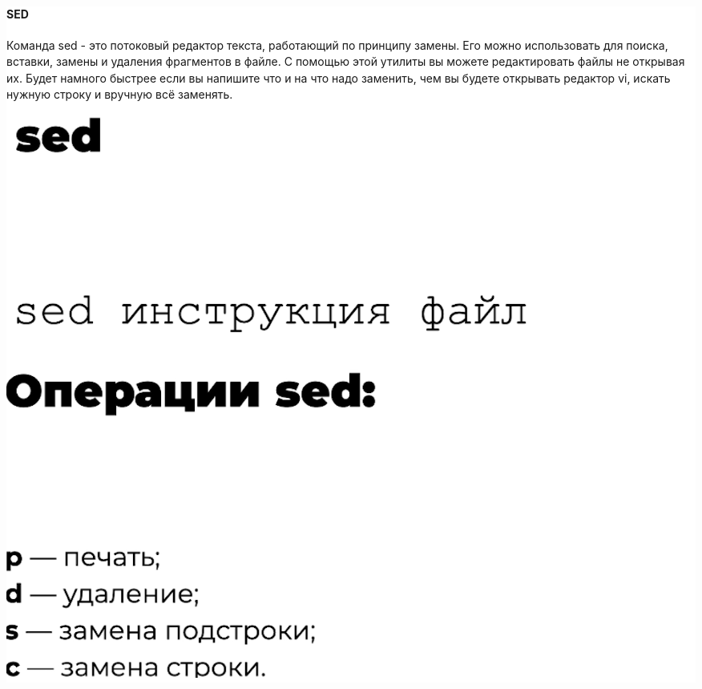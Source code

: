 #### SED

Команда sed - это потоковый редактор текста, работающий по принципу замены. Его можно использовать для поиска, вставки, замены и удаления фрагментов в файле. С помощью этой утилиты вы можете редактировать файлы не открывая их. Будет намного быстрее если вы напишите что и на что надо заменить, чем вы будете открывать редактор vi, искать нужную строку и вручную всё заменять.

[](https://losst.pro/komanda-sed-linux)

![image.png](./Pictures/image%204.png)

![image.png](./Pictures/image%205.png)
